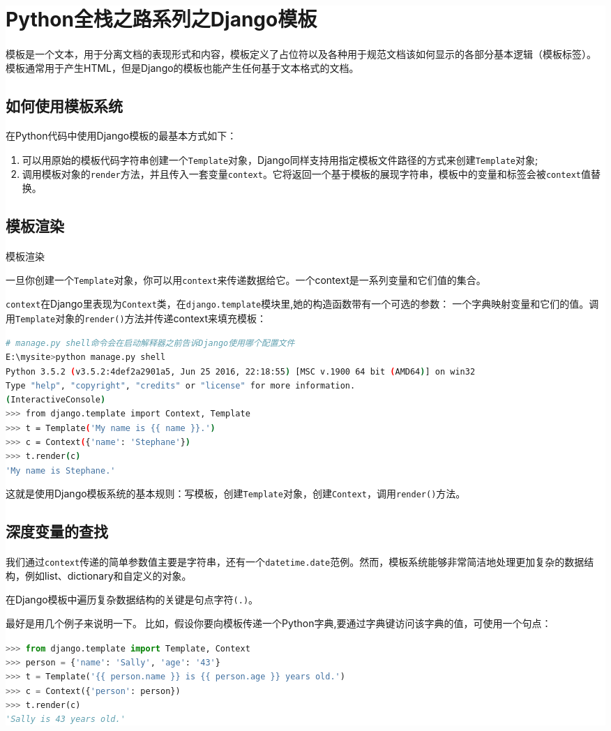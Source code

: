 # Python全栈之路系列之Django模板

模板是一个文本，用于分离文档的表现形式和内容，模板定义了占位符以及各种用于规范文档该如何显示的各部分基本逻辑（模板标签）。模板通常用于产生HTML，但是Django的模板也能产生任何基于文本格式的文档。

## 如何使用模板系统

在Python代码中使用Django模板的最基本方式如下：

1. 可以用原始的模板代码字符串创建一个`Template`对象，Django同样支持用指定模板文件路径的方式来创建`Template`对象;
2. 调用模板对象的`render`方法，并且传入一套变量`context`。它将返回一个基于模板的展现字符串，模板中的变量和标签会被`context`值替换。

## 模板渲染

模板渲染

一旦你创建一个`Template`对象，你可以用`context`来传递数据给它。一个context是一系列变量和它们值的集合。

`context`在Django里表现为`Context`类，在`django.template`模块里,她的构造函数带有一个可选的参数： 一个字典映射变量和它们的值。调用`Template`对象的`render()`方法并传递context来填充模板：

```bash
# manage.py shell命令会在启动解释器之前告诉Django使用哪个配置文件
E:\mysite>python manage.py shell
Python 3.5.2 (v3.5.2:4def2a2901a5, Jun 25 2016, 22:18:55) [MSC v.1900 64 bit (AMD64)] on win32
Type "help", "copyright", "credits" or "license" for more information.
(InteractiveConsole)
>>> from django.template import Context, Template
>>> t = Template('My name is {{ name }}.')
>>> c = Context({'name': 'Stephane'})
>>> t.render(c)
'My name is Stephane.'
```

这就是使用Django模板系统的基本规则：写模板，创建`Template`对象，创建`Context`，调用`render()`方法。

## 深度变量的查找

我们通过`context`传递的简单参数值主要是字符串，还有一个`datetime.date`范例。然而，模板系统能够非常简洁地处理更加复杂的数据结构，例如list、dictionary和自定义的对象。

在Django模板中遍历复杂数据结构的关键是句点字符`(.)`。

最好是用几个例子来说明一下。 比如，假设你要向模板传递一个Python字典,要通过字典键访问该字典的值，可使用一个句点：

```python
>>> from django.template import Template, Context
>>> person = {'name': 'Sally', 'age': '43'}
>>> t = Template('{{ person.name }} is {{ person.age }} years old.')
>>> c = Context({'person': person})
>>> t.render(c)
'Sally is 43 years old.'
```
